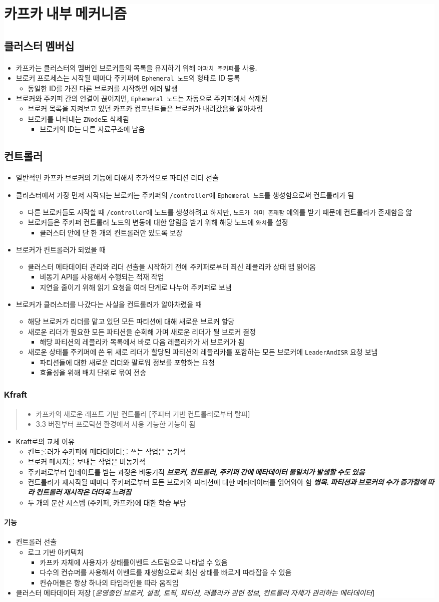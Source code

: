 # 카프카 내부 메커니즘

## 클러스터 멤버십

- 카프카는 클러스터의 멤버인 브로커들의 목록을 유지하기 위해 `아파치 주키퍼`를 사용.
- 브로커 프로세스는 시작될 때마다 주키퍼에 `Ephemeral 노드`의 형태로 ID 등록
	- 동일한 ID를 가진 다른 브로커를 시작하면 에러 발생
- 브로커와 주키퍼 간의 연결이 끊어지면, `Ephemeral 노드`는 자동으로 주키퍼에서 삭제됨
	- 브로커 목록을 지켜보고 있던 카프카 컴포넌트들은 브로커가 내려갔음을 알아차림
	- 브로커를 나타내는 `ZNode`도 삭제됨
		- 브로커의 ID는 다른 자료구조에 남음

## 컨트롤러

- 일반적인 카프카 브로커의 기능에 더해서 추가적으로 파티션 리더 선출
- 클러스터에서 가장 먼저 시작되는 브로커는 주키퍼의 `/controller`에 `Ephemeral 노드`를 생성함으로써 컨트롤러가 됨
	- 다른 브로커들도 시작할 때 `/controller`에 노드를 생성하려고 하지만, `노드가 이미 존재함` 예외를 받기 때문에 컨트롤라가 존재함을 앎
	- 브로커들은 주키퍼 컨트롤러 노드의 변동에 대한 알림을 받기 위해 해당 노드에 `와치`를 설정
		- 클러스터 안에 단 한 개의 컨트롤러만 있도록 보장 

- 브로커가 컨트롤러가 되었을 때
	- 클러스터 메타데이터 관리와 리더 선출을 시작하기 전에 주키퍼로부터 최신 레플리카 상태 맵 읽어옴
		- 비동기 API를 사용해서 수행되는 적재 작업
		- 지연을 줄이기 위해 읽기 요청을 여러 단계로 나누어 주키퍼로 보냄

- 브로커가 클러스터를 나갔다는 사실을 컨트롤러가 알아차렸을 때
	- 해당 브로커가 리더를 맡고 있던 모든 파티션에 대해 새로운 브로커 할당
	- 새로운 리더가 필요한 모든 파티션을 순회해 가며 새로운 리더가 될 브로커 결정
		- 해당 파티션의 레플리카 목록에서 바로 다음 레플리카가 새 브로커가 됨
	- 새로운 상태를 주키퍼에 쓴 뒤 새로 리더가 할당된 파티션의 레플리카를 포함하는 모든 브로커에 `LeaderAndISR` 요청 보냄
		- 파티션들에 대한 새로운 리더와 팔로워 정보를 포함하는 요청
		- 효율성을 위해 배치 단위로 묶여 전송

### Kfraft

> - 카프카의 새로운 래프트 기반 컨트롤러 [주피터 기반 컨트롤러로부터 탈피]
> - 3.3 버전부터 프로덕션 환경에서 사용 가능한 기능이 됨

 - Kraft로의 교체 이유
	- 컨트롤러가 주키퍼에 메타데이터를 쓰는 작업은 동기적
	 - 브로커 메시지를 보내는 작업은 비동기적
	 - 주키퍼로부터 업데이트를 받는 과정은 비동기적
	 	 ***브로커, 컨트롤러, 주키퍼 간에 메타데이터 불일치가 발생할 수도 있음***
	 - 컨트롤러가 재시작될 때마다 주키퍼로부터 모든 브로커와 파티션에 대한 메타데이터를 읽어와야 함
		 ***병목. 파티션과 브로커의 수가 증가함에 따라 컨트롤러 재시작은 더더욱 느려짐***	 
	 - 두 개의 분산 시스템 (주키퍼, 카프카)에 대한 학습 부담

#### 기능

- 컨트롤러 선출
	- 로그 기반 아키텍처
		- 카프카 자체에 사용자가 상태를이벤트 스트림으로 나타낼 수 있음
		- 다수의 컨슈머를 사용해서 이벤트를 재생함으로써 최신 상태를 빠르게 따라잡을 수 있음
		- 컨슈머들은 항상 하나의 타임라인을 따라 움직임
- 클러스터 메타데이터 저장
	[*운영중인 브로커, 설정, 토픽, 파티션, 레플리카 관련 정보, 컨트롤러 자체가 관리하는 메타데이터*]
